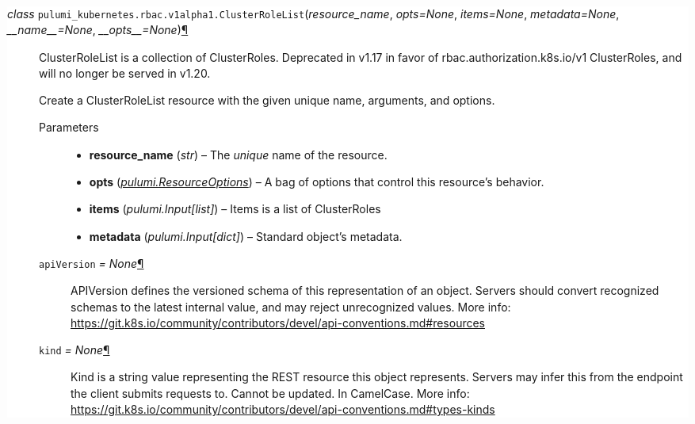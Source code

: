 </dd></dl>

<dl class="class">
<dt id="pulumi_kubernetes.rbac.v1alpha1.ClusterRoleList">
<em class="property">class </em><code class="sig-prename descclassname">pulumi_kubernetes.rbac.v1alpha1.</code><code class="sig-name descname">ClusterRoleList</code><span class="sig-paren">(</span><em class="sig-param">resource_name</em>, <em class="sig-param">opts=None</em>, <em class="sig-param">items=None</em>, <em class="sig-param">metadata=None</em>, <em class="sig-param">__name__=None</em>, <em class="sig-param">__opts__=None</em><span class="sig-paren">)</span><a class="headerlink" href="#pulumi_kubernetes.rbac.v1alpha1.ClusterRoleList" title="Permalink to this definition">¶</a></dt>
<dd><p>ClusterRoleList is a collection of ClusterRoles. Deprecated in v1.17 in favor of
rbac.authorization.k8s.io/v1 ClusterRoles, and will no longer be served in v1.20.</p>
<p>Create a ClusterRoleList resource with the given unique name, arguments, and options.</p>
<dl class="field-list simple">
<dt class="field-odd">Parameters</dt>
<dd class="field-odd"><ul class="simple">
<li><p><strong>resource_name</strong> (<em>str</em>) – The <em>unique</em> name of the resource.</p></li>
<li><p><strong>opts</strong> (<a class="reference internal" href="../../../pulumi/#pulumi.ResourceOptions" title="pulumi.ResourceOptions"><em>pulumi.ResourceOptions</em></a>) – A bag of options that control this resource’s behavior.</p></li>
<li><p><strong>items</strong> (<em>pulumi.Input</em><em>[</em><em>list</em><em>]</em>) – Items is a list of ClusterRoles</p></li>
<li><p><strong>metadata</strong> (<em>pulumi.Input</em><em>[</em><em>dict</em><em>]</em>) – Standard object’s metadata.</p></li>
</ul>
</dd>
</dl>
<dl class="attribute">
<dt id="pulumi_kubernetes.rbac.v1alpha1.ClusterRoleList.apiVersion">
<code class="sig-name descname">apiVersion</code><em class="property"> = None</em><a class="headerlink" href="#pulumi_kubernetes.rbac.v1alpha1.ClusterRoleList.apiVersion" title="Permalink to this definition">¶</a></dt>
<dd><p>APIVersion defines the versioned schema of this representation of an object. Servers should
convert recognized schemas to the latest internal value, and may reject unrecognized values.
More info: <a class="reference external" href="https://git.k8s.io/community/contributors/devel/api-conventions.md#resources">https://git.k8s.io/community/contributors/devel/api-conventions.md#resources</a></p>
</dd></dl>

<dl class="attribute">
<dt id="pulumi_kubernetes.rbac.v1alpha1.ClusterRoleList.kind">
<code class="sig-name descname">kind</code><em class="property"> = None</em><a class="headerlink" href="#pulumi_kubernetes.rbac.v1alpha1.ClusterRoleList.kind" title="Permalink to this definition">¶</a></dt>
<dd><p>Kind is a string value representing the REST resource this object represents. Servers may infer
this from the endpoint the client submits requests to. Cannot be updated. In CamelCase. More
info: <a class="reference external" href="https://git.k8s.io/community/contributors/devel/api-conventions.md#types-kinds">https://git.k8s.io/community/contributors/devel/api-conventions.md#types-kinds</a></p>
</dd></dl>
